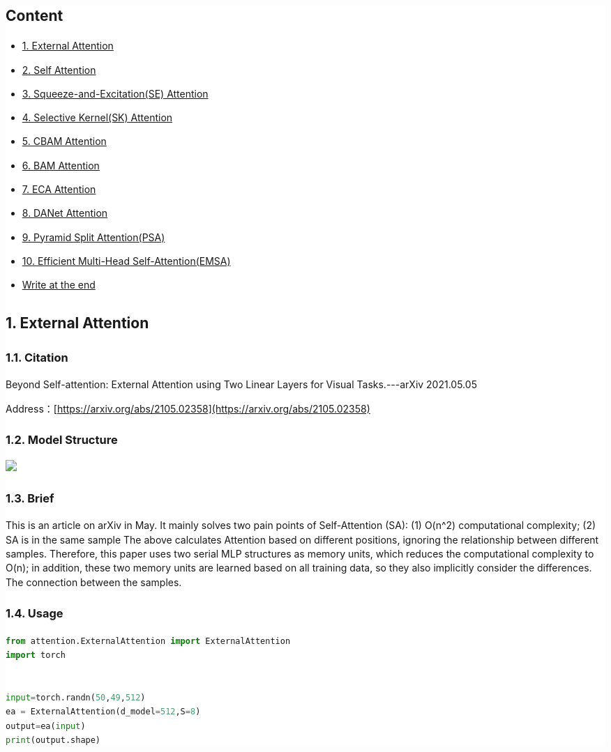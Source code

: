 ## Content

- [1. External Attention](#1-external-attention)

- [2. Self Attention](#2-self-attention)

- [3. Squeeze-and-Excitation(SE) Attention](#3-squeeze-and-excitationse-attention)

- [4. Selective Kernel(SK) Attention](#4-selective-kernelsk-attention)

- [5. CBAM Attention](#5-cbam-attention)

- [6. BAM Attention](#6-bam-attention)

- [7. ECA Attention](#7-eca-attention)

- [8. DANet Attention](#8-danet-attention)

- [9. Pyramid Split Attention(PSA)](#9-pyramid-split-attentionpsa)

- [10. Efficient Multi-Head Self-Attention(EMSA)](#10-efficient-multi-head-self-attentionemsa)

- [Write at the end](#Write_at_the_end)

## 1. External Attention

### 1.1. Citation

Beyond Self-attention: External Attention using Two Linear Layers for Visual Tasks.---arXiv 2021.05.05

Address：[https://arxiv.org/abs/2105.02358](https://arxiv.org/abs/2105.02358)

### 1.2. Model Structure

![](./img/External_Attention.png)

### 1.3. Brief

This is an article on arXiv in May. It mainly solves two pain points of Self-Attention (SA): (1) O(n^2) computational
complexity; (2) SA is in the same sample The above calculates Attention based on different positions, ignoring the
relationship between different samples. Therefore, this paper uses two serial MLP structures as memory units, which
reduces the computational complexity to O(n); in addition, these two memory units are learned based on all training
data, so they also implicitly consider the differences. The connection between the samples.

### 1.4. Usage

```python
from attention.ExternalAttention import ExternalAttention
import torch


input=torch.randn(50,49,512)
ea = ExternalAttention(d_model=512,S=8)
output=ea(input)
print(output.shape)
```
